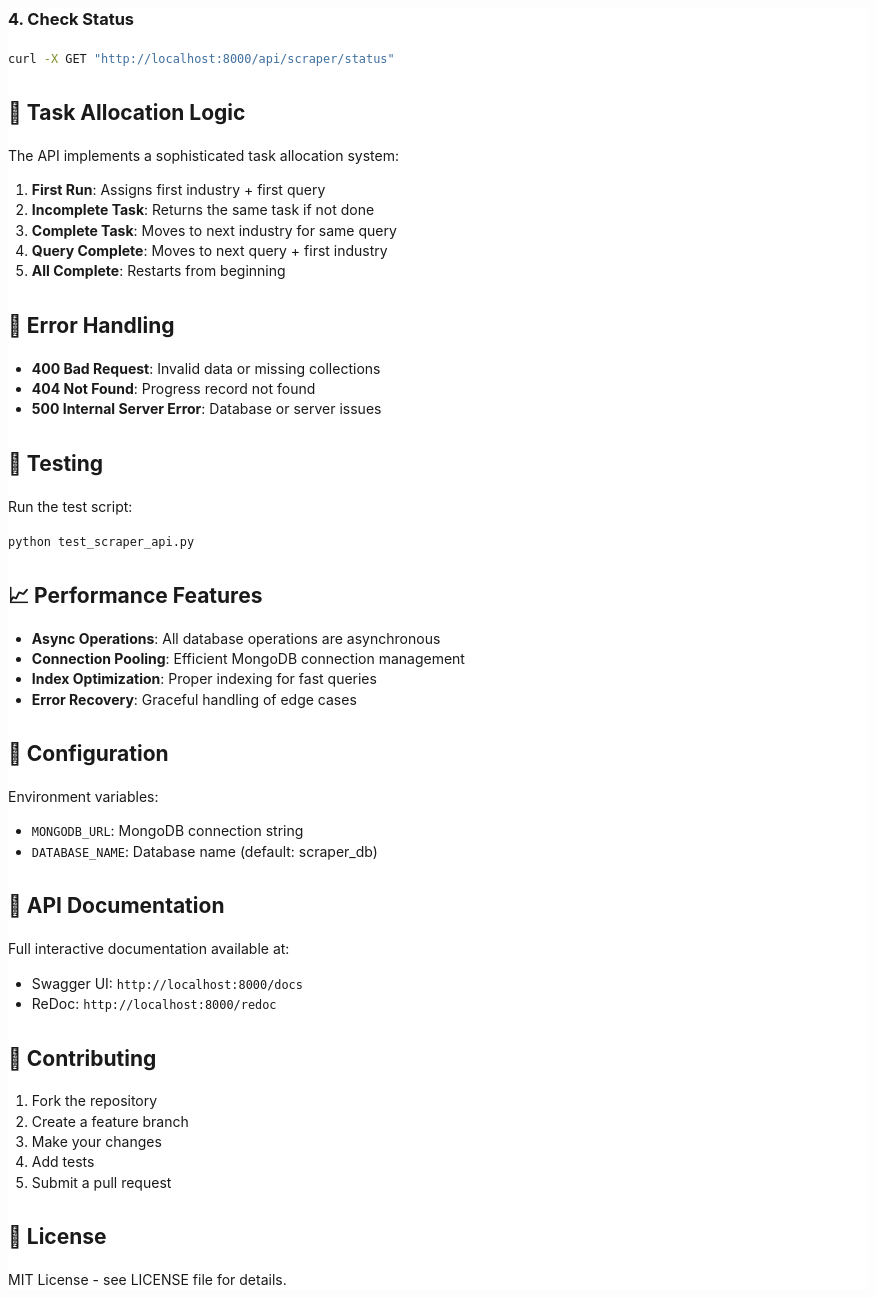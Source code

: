 ### 4. Check Status

```bash
curl -X GET "http://localhost:8000/api/scraper/status"
```

## 🔄 Task Allocation Logic

The API implements a sophisticated task allocation system:

1. **First Run**: Assigns first industry + first query
2. **Incomplete Task**: Returns the same task if not done
3. **Complete Task**: Moves to next industry for same query
4. **Query Complete**: Moves to next query + first industry
5. **All Complete**: Restarts from beginning

## 🚨 Error Handling

- **400 Bad Request**: Invalid data or missing collections
- **404 Not Found**: Progress record not found
- **500 Internal Server Error**: Database or server issues

## 🧪 Testing

Run the test script:
```bash
python test_scraper_api.py
```

## 📈 Performance Features

- **Async Operations**: All database operations are asynchronous
- **Connection Pooling**: Efficient MongoDB connection management
- **Index Optimization**: Proper indexing for fast queries
- **Error Recovery**: Graceful handling of edge cases

## 🔧 Configuration

Environment variables:
- `MONGODB_URL`: MongoDB connection string
- `DATABASE_NAME`: Database name (default: scraper_db)

## 📝 API Documentation

Full interactive documentation available at:
- Swagger UI: `http://localhost:8000/docs`
- ReDoc: `http://localhost:8000/redoc`

## 🤝 Contributing

1. Fork the repository
2. Create a feature branch
3. Make your changes
4. Add tests
5. Submit a pull request

## 📄 License

MIT License - see LICENSE file for details.
